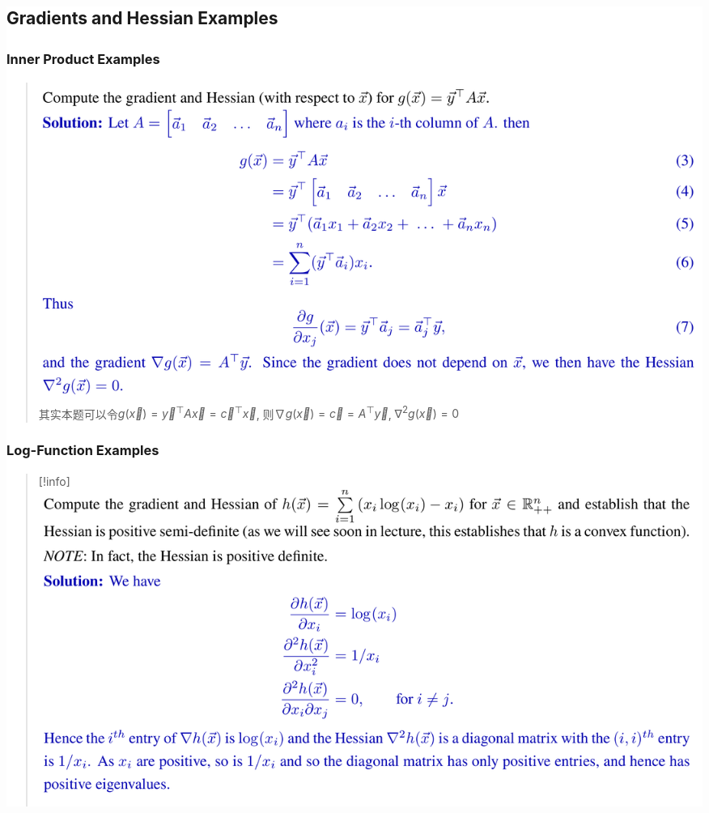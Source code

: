

## Gradients and Hessian Examples
### Inner Product Examples
> ![image.png](Vector_Calculus.assets/20231023_2250077698.png)
> 其实本题可以令$g(\vec{x})=\vec{y}^{\top}A\vec{x}=\vec{c}^{\top}\vec{x}$, 则$\nabla g(\vec{x})=\vec{c}=A^{\top}\vec{y}$, $\nabla^2 g(\vec{x})=0$


### Log-Function Examples
> [!info]
> ![image.png](Vector_Calculus.assets/20231023_2250095583.png)
